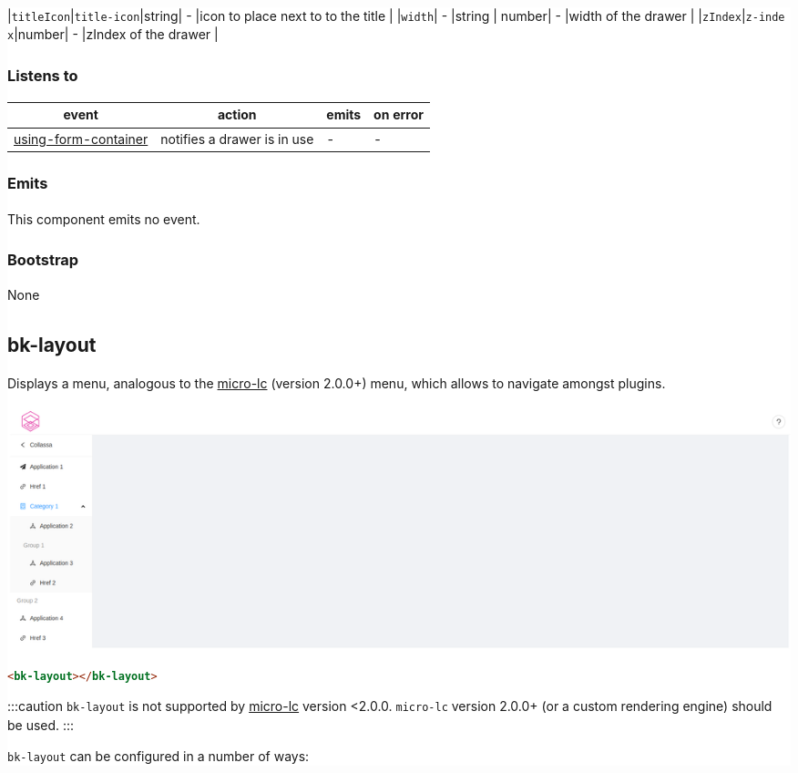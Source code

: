 |`titleIcon`|`title-icon`|string| - |icon to place next to to the title |
|`width`| - |string \| number| - |width of the drawer |
|`zIndex`|`z-index`|number| - |zIndex of the drawer |


### Listens to

| event | action | emits | on error |
|-------|--------|-------|----------|
|[using-form-container](../events#using-form-container)|notifies a drawer is in use| - | - |


### Emits

This component emits no event.


### Bootstrap

None



## bk-layout

Displays a menu, analogous to the [micro-lc](https://github.com/micro-lc/micro-lc) (version 2.0.0+) menu, which allows to navigate amongst plugins.

![layout](../img/bk-layout.png)
```html
<bk-layout></bk-layout>
```

:::caution
`bk-layout` is not supported by [micro-lc](https://github.com/micro-lc/micro-lc) version <2.0.0. `micro-lc` version 2.0.0+ (or a custom rendering engine) should be used.
:::

`bk-layout` can be configured in a number of ways:
